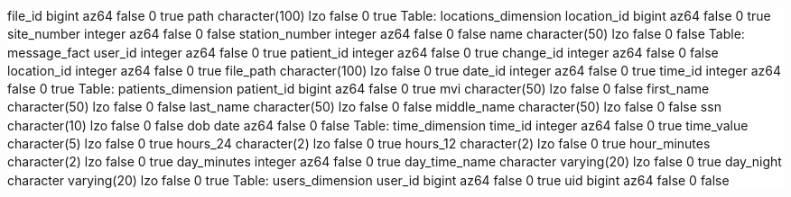 <tr><td>file_id </td><td> bigint </td><td> az64 </td><td> false </td><td> 0 </td><td> true </td></tr>
<tr><td>path </td><td> character(100) </td><td> lzo </td><td> false </td><td> 0 </td><td> true </td></tr>
<tr><th colspan="7" style="text-align: left;">Table: locations_dimension</th></tr>
<tr><td>location_id </td><td> bigint </td><td> az64 </td><td> false </td><td> 0 </td><td> true </td></tr>
<tr><td>site_number </td><td> integer </td><td> az64 </td><td> false </td><td> 0 </td><td> false </td></tr>
<tr><td>station_number </td><td> integer </td><td> az64 </td><td> false </td><td> 0 </td><td> false </td></tr>
<tr><td>name </td><td> character(50) </td><td> lzo </td><td> false </td><td> 0 </td><td> false </td></tr>
<tr><th colspan="7" style="text-align: left;">Table: message_fact</th></tr>
<tr><td>user_id </td><td> integer </td><td> az64 </td><td> false </td><td> 0 </td><td> true </td></tr>
<tr><td>patient_id </td><td> integer </td><td> az64 </td><td> false </td><td> 0 </td><td> true </td></tr>
<tr><td>change_id </td><td> integer </td><td> az64 </td><td> false </td><td> 0 </td><td> false </td></tr>
<tr><td>location_id </td><td> integer </td><td> az64 </td><td> false </td><td> 0 </td><td> true </td></tr>
<tr><td>file_path </td><td> character(100) </td><td> lzo </td><td> false </td><td> 0 </td><td> true </td></tr>
<tr><td>date_id </td><td> integer </td><td> az64 </td><td> false </td><td> 0 </td><td> true </td></tr>
<tr><td>time_id </td><td> integer </td><td> az64 </td><td> false </td><td> 0 </td><td> true </td></tr>
<tr><th colspan="7" style="text-align: left;">Table: patients_dimension</th></tr>
<tr><td>patient_id </td><td> bigint </td><td> az64 </td><td> false </td><td> 0 </td><td> true </td></tr>
<tr><td>mvi </td><td> character(50) </td><td> lzo </td><td> false </td><td> 0 </td><td> false </td></tr>
<tr><td>first_name </td><td> character(50) </td><td> lzo </td><td> false </td><td> 0 </td><td> false </td></tr>
<tr><td>last_name </td><td> character(50) </td><td> lzo </td><td> false </td><td> 0 </td><td> false </td></tr>
<tr><td>middle_name </td><td> character(50) </td><td> lzo </td><td> false </td><td> 0 </td><td> false </td></tr>
<tr><td>ssn </td><td> character(10) </td><td> lzo </td><td> false </td><td> 0 </td><td> false </td></tr>
<tr><td>dob </td><td> date </td><td> az64 </td><td> false </td><td> 0 </td><td> false </td></tr>
<tr><th colspan="7" style="text-align: left;">Table: time_dimension</th></tr>
<tr><td>time_id </td><td> integer </td><td> az64 </td><td> false </td><td> 0 </td><td> true </td></tr>
<tr><td>time_value </td><td> character(5) </td><td> lzo </td><td> false </td><td> 0 </td><td> true </td></tr>
<tr><td>hours_24 </td><td> character(2) </td><td> lzo </td><td> false </td><td> 0 </td><td> true </td></tr>
<tr><td>hours_12 </td><td> character(2) </td><td> lzo </td><td> false </td><td> 0 </td><td> true </td></tr>
<tr><td>hour_minutes </td><td> character(2) </td><td> lzo </td><td> false </td><td> 0 </td><td> true </td></tr>
<tr><td>day_minutes </td><td> integer </td><td> az64 </td><td> false </td><td> 0 </td><td> true </td></tr>
<tr><td>day_time_name </td><td>character varying(20) </td><td> lzo </td><td> false </td><td> 0 </td><td> true </td></tr>
<tr><td>day_night </td><td>character varying(20) </td><td> lzo </td><td> false </td><td> 0 </td><td> true </td></tr>
<tr><th colspan="7" style="text-align: left;">Table: users_dimension</th></tr>
<tr><td>user_id </td><td> bigint </td><td> az64 </td><td> false </td><td> 0 </td><td> true </td></tr>
<tr><td>uid </td><td> bigint </td><td> az64 </td><td> false </td><td> 0 </td><td> false </td></tr>